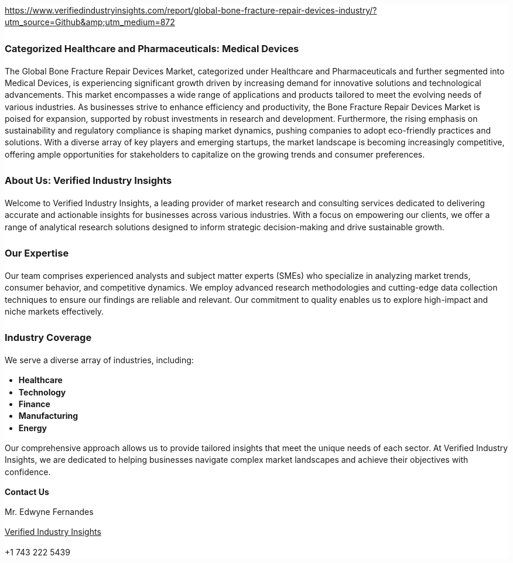 </strong><a href="https://www.verifiedindustryinsights.com/report/global-bone-fracture-repair-devices-industry/?utm_source=Github&amp;utm_medium=872">https://www.verifiedindustryinsights.com/report/global-bone-fracture-repair-devices-industry/?utm_source=Github&amp;utm_medium=872</a>&nbsp;</p><h3>Categorized Healthcare and Pharmaceuticals: Medical Devices </h3><p>The Global Bone Fracture Repair Devices Market, categorized under Healthcare and Pharmaceuticals and further segmented into Medical Devices, is experiencing significant growth driven by increasing demand for innovative solutions and technological advancements. This market encompasses a wide range of applications and products tailored to meet the evolving needs of various industries. As businesses strive to enhance efficiency and productivity, the Bone Fracture Repair Devices Market is poised for expansion, supported by robust investments in research and development. Furthermore, the rising emphasis on sustainability and regulatory compliance is shaping market dynamics, pushing companies to adopt eco-friendly practices and solutions. With a diverse array of key players and emerging startups, the market landscape is becoming increasingly competitive, offering ample opportunities for stakeholders to capitalize on the growing trends and consumer preferences.</p><h3>About Us: Verified Industry Insights</h3><p>Welcome to Verified Industry Insights, a leading provider of market research and consulting services dedicated to delivering accurate and actionable insights for businesses across various industries. With a focus on empowering our clients, we offer a range of analytical research solutions designed to inform strategic decision-making and drive sustainable growth.</p><h3>Our Expertise</h3><p>Our team comprises experienced analysts and subject matter experts (SMEs) who specialize in analyzing market trends, consumer behavior, and competitive dynamics. We employ advanced research methodologies and cutting-edge data collection techniques to ensure our findings are reliable and relevant. Our commitment to quality enables us to explore high-impact and niche markets effectively.</p><h3>Industry Coverage</h3><p>We serve a diverse array of industries, including:</p><ul><li><strong>Healthcare</strong></li><li><strong>Technology</strong></li><li><strong>Finance</strong></li><li><strong>Manufacturing</strong></li><li><strong>Energy</strong></li></ul><p>Our comprehensive approach allows us to provide tailored insights that meet the unique needs of each sector. At Verified Industry Insights, we are dedicated to helping businesses navigate complex market landscapes and achieve their objectives with confidence.</p><p><strong>Contact Us</strong></p><p>Mr. Edwyne Fernandes</p><p><a href="https://www.verifiedindustryinsights.com/">Verified Industry Insights</a></p><p>+1 743 222 5439</p>
